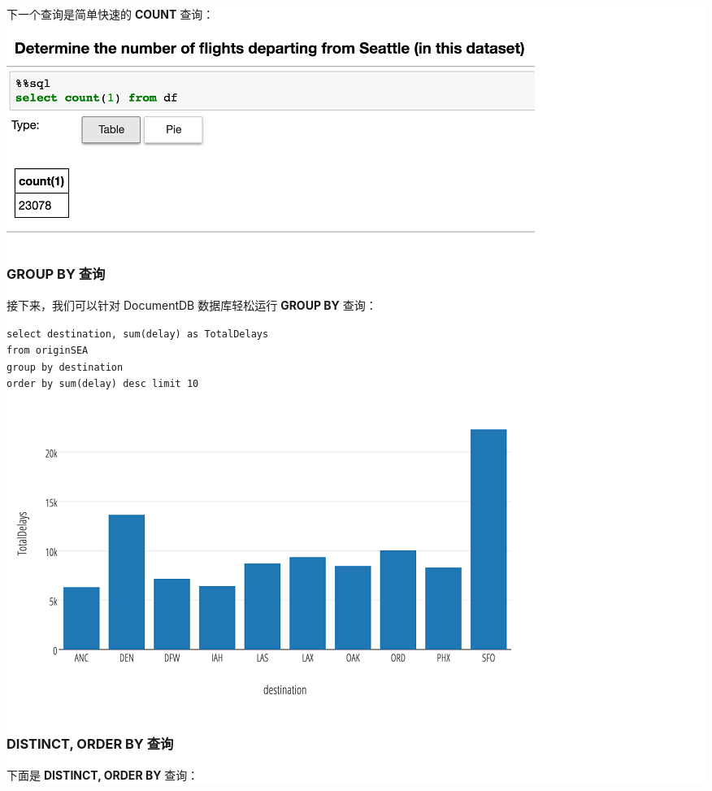 下一个查询是简单快速的 **COUNT** 查询：

![Spark COUNT 查询](./media/documentdb-spark-connector/azure-documentdb-spark-count-query.png)

### <a name="group-by-query"></a>GROUP BY 查询
接下来，我们可以针对 DocumentDB 数据库轻松运行 **GROUP BY** 查询：

    select destination, sum(delay) as TotalDelays 
    from originSEA 
    group by destination 
    order by sum(delay) desc limit 10

![Spark  GROUP BY 查询图表](./media/documentdb-spark-connector/azure-documentdb-group-by-query-graph.png)

### <a name="distinct-order-by-query"></a>DISTINCT, ORDER BY 查询
下面是 **DISTINCT, ORDER BY** 查询：
